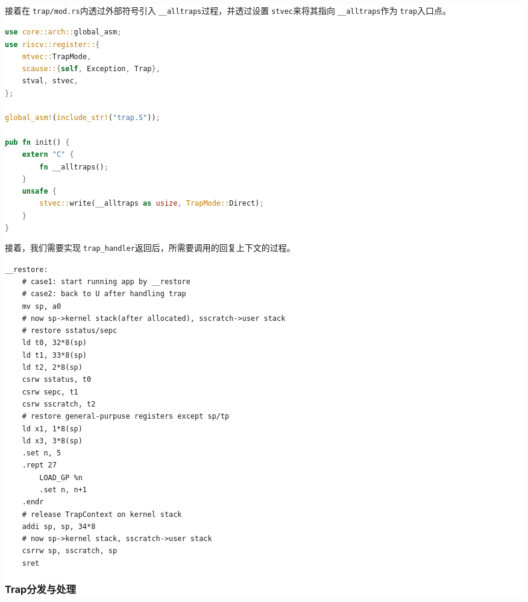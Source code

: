 接着在 `trap/mod.rs`内透过外部符号引入 `__alltraps`过程，并透过设置 `stvec`来将其指向 `__alltraps`作为 `trap`入口点。

```rust
use core::arch::global_asm;
use riscv::register::{
    mtvec::TrapMode,
    scause::{self, Exception, Trap},
    stval, stvec,
};

global_asm!(include_str!("trap.S"));

pub fn init() {
    extern "C" {
        fn __alltraps();
    }
    unsafe {
        stvec::write(__alltraps as usize, TrapMode::Direct);
    }
}
```

接着，我们需要实现 `trap_handler`返回后，所需要调用的回复上下文的过程。

```assembly
__restore:
    # case1: start running app by __restore
    # case2: back to U after handling trap
    mv sp, a0
    # now sp->kernel stack(after allocated), sscratch->user stack
    # restore sstatus/sepc
    ld t0, 32*8(sp)
    ld t1, 33*8(sp)
    ld t2, 2*8(sp)
    csrw sstatus, t0
    csrw sepc, t1
    csrw sscratch, t2
    # restore general-purpuse registers except sp/tp
    ld x1, 1*8(sp)
    ld x3, 3*8(sp)
    .set n, 5
    .rept 27
        LOAD_GP %n
        .set n, n+1
    .endr
    # release TrapContext on kernel stack
    addi sp, sp, 34*8
    # now sp->kernel stack, sscratch->user stack
    csrrw sp, sscratch, sp
    sret
```

### Trap分发与处理
